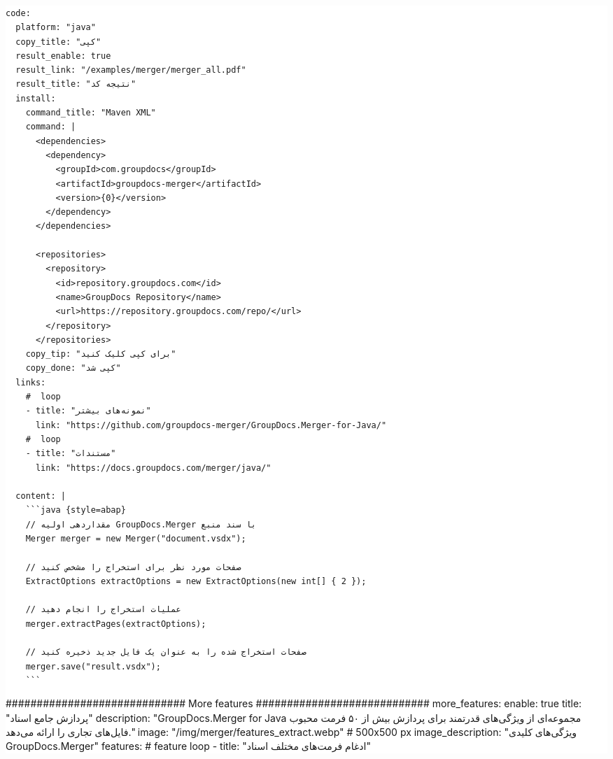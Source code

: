     code:
      platform: "java"
      copy_title: "کپی"
      result_enable: true
      result_link: "/examples/merger/merger_all.pdf"
      result_title: "نتیجه کد"
      install:
        command_title: "Maven XML"
        command: |
          <dependencies>
            <dependency>
              <groupId>com.groupdocs</groupId>
              <artifactId>groupdocs-merger</artifactId>
              <version>{0}</version>
            </dependency>
          </dependencies>

          <repositories>
            <repository>
              <id>repository.groupdocs.com</id>
              <name>GroupDocs Repository</name>
              <url>https://repository.groupdocs.com/repo/</url>
            </repository>
          </repositories>
        copy_tip: "برای کپی کلیک کنید"
        copy_done: "کپی شد"
      links:
        #  loop
        - title: "نمونه‌های بیشتر"
          link: "https://github.com/groupdocs-merger/GroupDocs.Merger-for-Java/"
        #  loop
        - title: "مستندات"
          link: "https://docs.groupdocs.com/merger/java/"
          
      content: |
        ```java {style=abap}
        // مقداردهی اولیه GroupDocs.Merger با سند منبع
        Merger merger = new Merger("document.vsdx");

        // صفحات مورد نظر برای استخراج را مشخص کنید
        ExtractOptions extractOptions = new ExtractOptions(new int[] { 2 });

        // عملیات استخراج را انجام دهید
        merger.extractPages(extractOptions);

        // صفحات استخراج شده را به عنوان یک فایل جدید ذخیره کنید
        merger.save("result.vsdx");
        ```            

############################# More features ############################
more_features:
  enable: true
  title: "پردازش جامع اسناد"
  description: "GroupDocs.Merger for Java مجموعه‌ای از ویژگی‌های قدرتمند برای پردازش بیش از ۵۰ فرمت محبوب فایل‌های تجاری را ارائه می‌دهد."
  image: "/img/merger/features_extract.webp" # 500x500 px
  image_description: "ویژگی‌های کلیدی GroupDocs.Merger"
  features:
    # feature loop
    - title: "ادغام فرمت‌های مختلف اسناد"